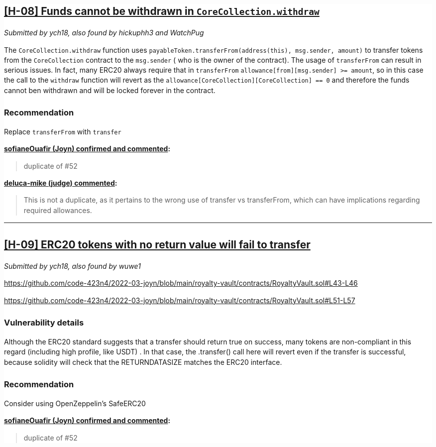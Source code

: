 ## [[H-08] Funds cannot be withdrawn in `CoreCollection.withdraw`](https://github.com/code-423n4/2022-03-joyn-findings/issues/80)
_Submitted by ych18, also found by hickuphh3 and WatchPug_

The `CoreCollection.withdraw` function uses `payableToken.transferFrom(address(this), msg.sender, amount)` to transfer tokens from the `CoreCollection` contract to the `msg.sender` ( who is the owner of the contract). The usage of `transferFrom` can result in serious issues. In fact, many ERC20 always require that in `transferFrom` `allowance[from][msg.sender] >= amount`, so in this case the call to the `withdraw` function will revert as the `allowance[CoreCollection][CoreCollection] == 0` and therefore the funds cannot ben withdrawn and will be locked forever in the contract.

### Recommendation
Replace `transferFrom` with `transfer`


**[sofianeOuafir (Joyn) confirmed and commented](https://github.com/code-423n4/2022-03-joyn-findings/issues/80#issuecomment-1100089878):**
 > duplicate of #52 

**[deluca-mike (judge) commented](https://github.com/code-423n4/2022-03-joyn-findings/issues/80#issuecomment-1153003850):**
 > This is not a duplicate, as it pertains to the wrong use of transfer vs transferFrom, which can have implications regarding required allowances.



***

## [[H-09] ERC20 tokens with no return value will fail to transfer](https://github.com/code-423n4/2022-03-joyn-findings/issues/83)
_Submitted by ych18, also found by wuwe1_

<https://github.com/code-423n4/2022-03-joyn/blob/main/royalty-vault/contracts/RoyaltyVault.sol#L43-L46>

<https://github.com/code-423n4/2022-03-joyn/blob/main/royalty-vault/contracts/RoyaltyVault.sol#L51-L57>

### Vulnerability details

Although the ERC20 standard suggests that a transfer should return true on success, many tokens are non-compliant in this regard (including high profile, like USDT) . In that case, the .transfer() call here will revert even if the transfer is successful, because solidity will check that the RETURNDATASIZE matches the ERC20 interface.

### Recommendation

Consider using OpenZeppelin’s SafeERC20

**[sofianeOuafir (Joyn) confirmed and commented](https://github.com/code-423n4/2022-03-joyn-findings/issues/83#issuecomment-1099512222):**
 > duplicate of #52 
